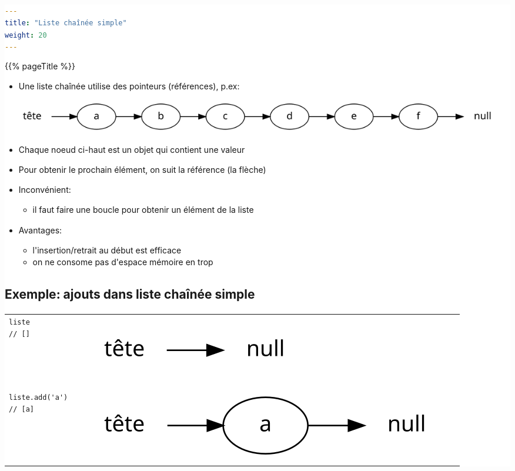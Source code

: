 ```yaml
---
title: "Liste chaînée simple"
weight: 20
---
```


{{% pageTitle %}}


* Une liste chaînée utilise des pointeurs (références), p.ex:

<center>
    <img src="liste01.svg" width="98%"/>
</center>

* Chaque noeud ci-haut est un objet qui contient une valeur

* Pour obtenir le prochain élément, on suit la référence (la flèche)

* Inconvénient:
    * il faut faire une boucle pour obtenir un élément de la liste

* Avantages:
    * l'insertion/retrait au début est efficace
    * on ne consome pas d'espace mémoire en trop

## Exemple: ajouts dans liste chaînée simple


<table>

<tr>
<td>
<code>liste<br>// []</code>
</td>
<td>
<img src="simple_add01.svg"/>
</td>
</tr>

<tr>
<td>
<code>liste.add('a')<br>// [a]</code>
</td>
<td>
<img src="simple_add02.svg"/>
</td>
</tr>
